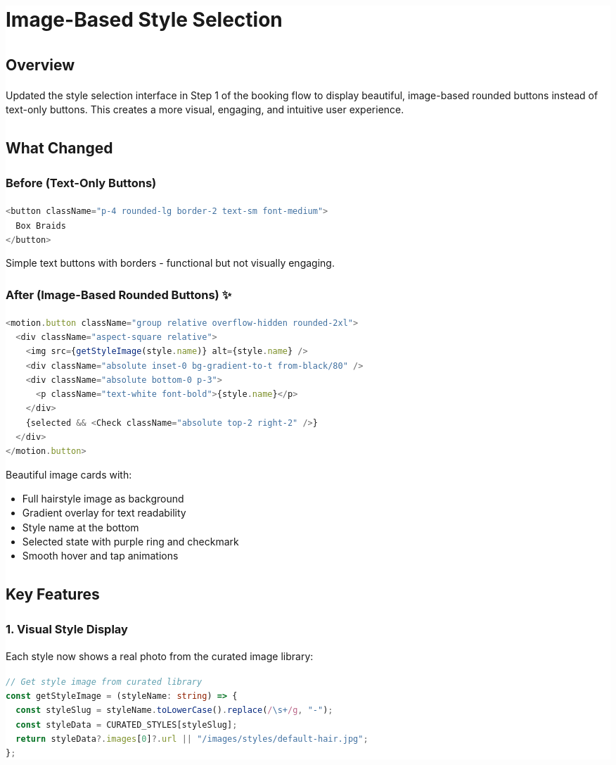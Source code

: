 # Image-Based Style Selection

## Overview

Updated the style selection interface in Step 1 of the booking flow to display beautiful, image-based rounded buttons instead of text-only buttons. This creates a more visual, engaging, and intuitive user experience.

## What Changed

### Before (Text-Only Buttons)

```typescript
<button className="p-4 rounded-lg border-2 text-sm font-medium">
  Box Braids
</button>
```

Simple text buttons with borders - functional but not visually engaging.

### After (Image-Based Rounded Buttons) ✨

```typescript
<motion.button className="group relative overflow-hidden rounded-2xl">
  <div className="aspect-square relative">
    <img src={getStyleImage(style.name)} alt={style.name} />
    <div className="absolute inset-0 bg-gradient-to-t from-black/80" />
    <div className="absolute bottom-0 p-3">
      <p className="text-white font-bold">{style.name}</p>
    </div>
    {selected && <Check className="absolute top-2 right-2" />}
  </div>
</motion.button>
```

Beautiful image cards with:

- Full hairstyle image as background
- Gradient overlay for text readability
- Style name at the bottom
- Selected state with purple ring and checkmark
- Smooth hover and tap animations

## Key Features

### 1. Visual Style Display

Each style now shows a real photo from the curated image library:

```typescript
// Get style image from curated library
const getStyleImage = (styleName: string) => {
  const styleSlug = styleName.toLowerCase().replace(/\s+/g, "-");
  const styleData = CURATED_STYLES[styleSlug];
  return styleData?.images[0]?.url || "/images/styles/default-hair.jpg";
};
```
